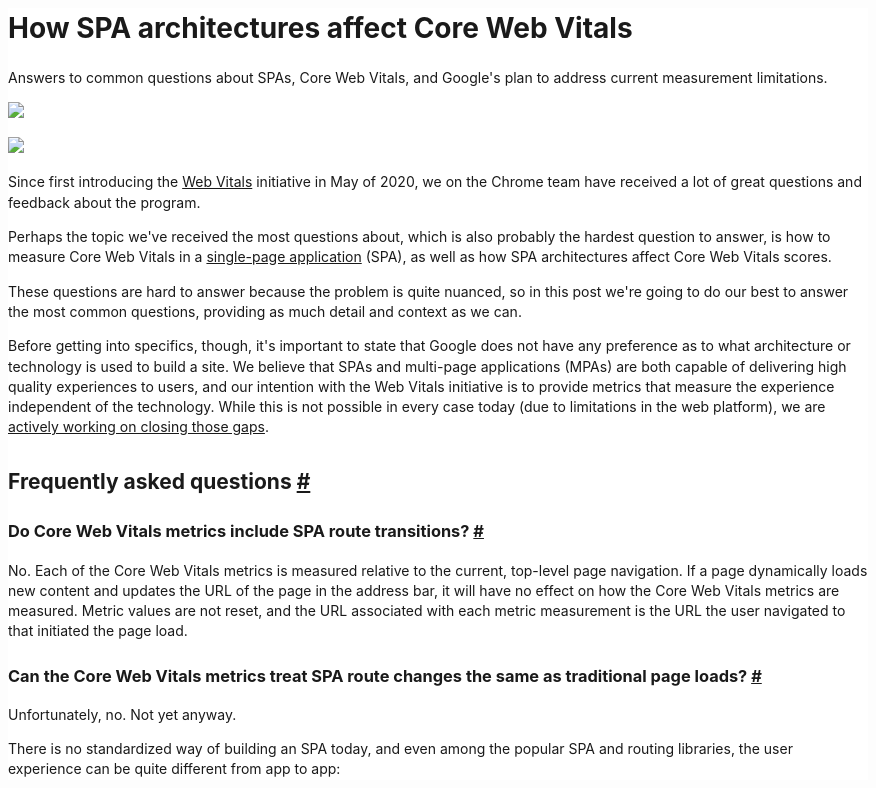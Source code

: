# How SPA architectures affect Core Web Vitals
Answers to common questions about SPAs, Core Web Vitals, and Google's plan to address current measurement limitations.

[![](https://web-dev.imgix.net/image/admin/ovBM8MF9rYDxVVHUVlcG.jpg?auto=format&fit=crop&h=64&w=64)
](https://web.dev/authors/philipwalton/)

[![](https://web-dev.imgix.net/image/admin/FOIxDKJfuHssXMNzezIt.jpg?auto=format&fit=crop&h=64&w=64)
](https://web.dev/authors/yoavweiss/)

Since first introducing the [Web Vitals](https://web.dev/vitals/) initiative in May of 2020, we on the Chrome team have received a lot of great questions and feedback about the program.

Perhaps the topic we've received the most questions about, which is also probably the hardest question to answer, is how to measure Core Web Vitals in a [single-page application](https://en.wikipedia.org/wiki/Single-page_application) (SPA), as well as how SPA architectures affect Core Web Vitals scores.

These questions are hard to answer because the problem is quite nuanced, so in this post we're going to do our best to answer the most common questions, providing as much detail and context as we can.

Before getting into specifics, though, it's important to state that Google does not have any preference as to what architecture or technology is used to build a site. We believe that SPAs and multi-page applications (MPAs) are both capable of delivering high quality experiences to users, and our intention with the Web Vitals initiative is to provide metrics that measure the experience independent of the technology. While this is not possible in every case today (due to limitations in the web platform), we are [actively working on closing those gaps](#what-is-google-doing-to-ensure-mpas-do-not-have-an-unfair-advantage-compared-to-spas).

## Frequently asked questions [#](#frequently-asked-questions)

### Do Core Web Vitals metrics include SPA route transitions? [#](#do-core-web-vitals-metrics-include-spa-route-transitions)

No. Each of the Core Web Vitals metrics is measured relative to the current, top-level page navigation. If a page dynamically loads new content and updates the URL of the page in the address bar, it will have no effect on how the Core Web Vitals metrics are measured. Metric values are not reset, and the URL associated with each metric measurement is the URL the user navigated to that initiated the page load.

### Can the Core Web Vitals metrics treat SPA route changes the same as traditional page loads? [#](#can-the-core-web-vitals-metrics-treat-spa-route-changes-the-same-as-traditional-page-loads)

Unfortunately, no. Not yet anyway.

There is no standardized way of building an SPA today, and even among the popular SPA and routing libraries, the user experience can be quite different from app to app:
